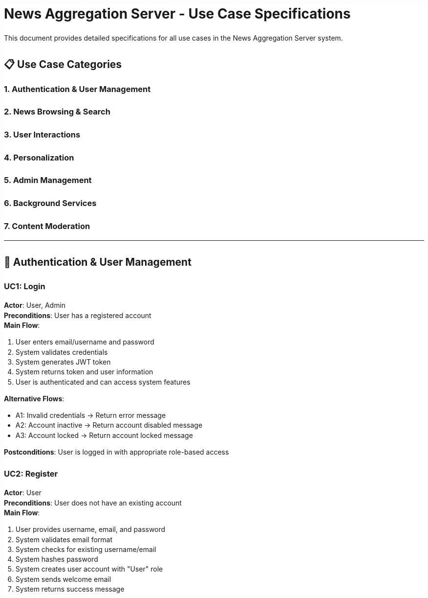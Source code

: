 # News Aggregation Server - Use Case Specifications

This document provides detailed specifications for all use cases in the News Aggregation Server system.

## 📋 Use Case Categories

### 1. Authentication & User Management
### 2. News Browsing & Search
### 3. User Interactions
### 4. Personalization
### 5. Admin Management
### 6. Background Services
### 7. Content Moderation

---

## 🔐 Authentication & User Management

### UC1: Login
**Actor**: User, Admin  
**Preconditions**: User has a registered account  
**Main Flow**:
1. User enters email/username and password
2. System validates credentials
3. System generates JWT token
4. System returns token and user information
5. User is authenticated and can access system features

**Alternative Flows**:
- A1: Invalid credentials → Return error message
- A2: Account inactive → Return account disabled message
- A3: Account locked → Return account locked message

**Postconditions**: User is logged in with appropriate role-based access

### UC2: Register
**Actor**: User  
**Preconditions**: User does not have an existing account  
**Main Flow**:
1. User provides username, email, and password
2. System validates email format
3. System checks for existing username/email
4. System hashes password
5. System creates user account with "User" role
6. System sends welcome email
7. System returns success message
